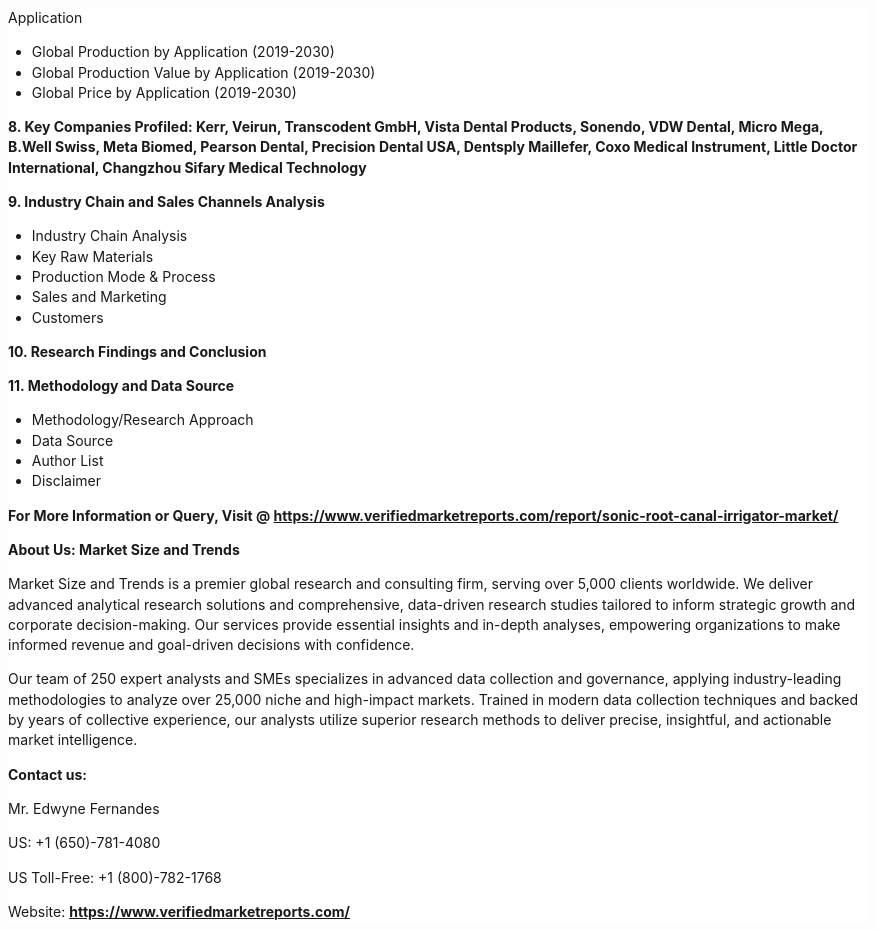 Application</strong></p><ul><li>Global Production by Application (2019-2030)</li><li>Global Production Value by Application (2019-2030)</li><li>Global Price by Application (2019-2030)</li></ul><p><strong>8. Key Companies Profiled: Kerr, Veirun, Transcodent GmbH, Vista Dental Products, Sonendo, VDW Dental, Micro Mega, B.Well Swiss, Meta Biomed, Pearson Dental, Precision Dental USA, Dentsply Maillefer, Coxo Medical Instrument, Little Doctor International, Changzhou Sifary Medical Technology</strong></p><p><strong>9. Industry Chain and Sales Channels Analysis</strong></p><ul><li>Industry Chain Analysis</li><li>Key Raw Materials</li><li>Production Mode &amp; Process</li><li>Sales and Marketing</li><li>Customers</li></ul><p><strong>10. Research Findings and Conclusion</strong></p><p><strong>11. Methodology and Data Source</strong></p><ul><li>Methodology/Research Approach</li><li>Data Source</li><li>Author List</li><li>Disclaimer</li></ul></p><p><strong>For More Information or Query, Visit @ <a href="https://www.verifiedmarketreports.com/report/sonic-root-canal-irrigator-market/">https://www.verifiedmarketreports.com/report/sonic-root-canal-irrigator-market/</a></strong></p><p><strong>About Us: Market Size and Trends</strong></p><p>Market Size and Trends is a premier global research and consulting firm, serving over 5,000 clients worldwide. We deliver advanced analytical research solutions and comprehensive, data-driven research studies tailored to inform strategic growth and corporate decision-making. Our services provide essential insights and in-depth analyses, empowering organizations to make informed revenue and goal-driven decisions with confidence.</p><p>Our team of 250 expert analysts and SMEs specializes in advanced data collection and governance, applying industry-leading methodologies to analyze over 25,000 niche and high-impact markets. Trained in modern data collection techniques and backed by years of collective experience, our analysts utilize superior research methods to deliver precise, insightful, and actionable market intelligence.</p><p><strong>Contact us:</strong></p><p>Mr. Edwyne Fernandes</p><p>US: +1 (650)-781-4080</p><p>US Toll-Free: +1 (800)-782-1768</p><p>Website: <strong><a href="https://www.verifiedmarketreports.com/">https://www.verifiedmarketreports.com/</a></strong></p>
